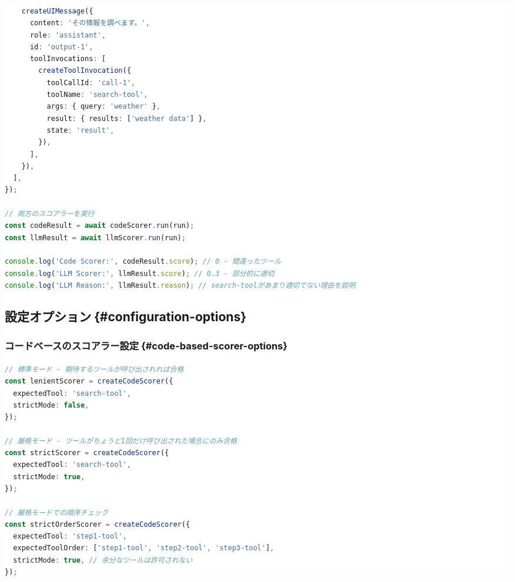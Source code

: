 ```typescript filename="src/example-comparison.ts" showLineNumbers copy
    createUIMessage({
      content: 'その情報を調べます。',
      role: 'assistant',
      id: 'output-1',
      toolInvocations: [
        createToolInvocation({
          toolCallId: 'call-1',
          toolName: 'search-tool',
          args: { query: 'weather' },
          result: { results: ['weather data'] },
          state: 'result',
        }),
      ],
    }),
  ],
});

// 両方のスコアラーを実行
const codeResult = await codeScorer.run(run);
const llmResult = await llmScorer.run(run);

console.log('Code Scorer:', codeResult.score); // 0 - 間違ったツール
console.log('LLM Scorer:', llmResult.score); // 0.3 - 部分的に適切
console.log('LLM Reason:', llmResult.reason); // search-toolがあまり適切でない理由を説明
```

## 設定オプション \{#configuration-options\}

### コードベースのスコアラー設定 \{#code-based-scorer-options\}

```typescript showLineNumbers copy
// 標準モード - 期待するツールが呼び出されれば合格
const lenientScorer = createCodeScorer({
  expectedTool: 'search-tool',
  strictMode: false,
});

// 厳格モード - ツールがちょうど1回だけ呼び出された場合にのみ合格
const strictScorer = createCodeScorer({
  expectedTool: 'search-tool',
  strictMode: true,
});

// 厳格モードでの順序チェック
const strictOrderScorer = createCodeScorer({
  expectedTool: 'step1-tool',
  expectedToolOrder: ['step1-tool', 'step2-tool', 'step3-tool'],
  strictMode: true, // 余分なツールは許可されない
});
```
